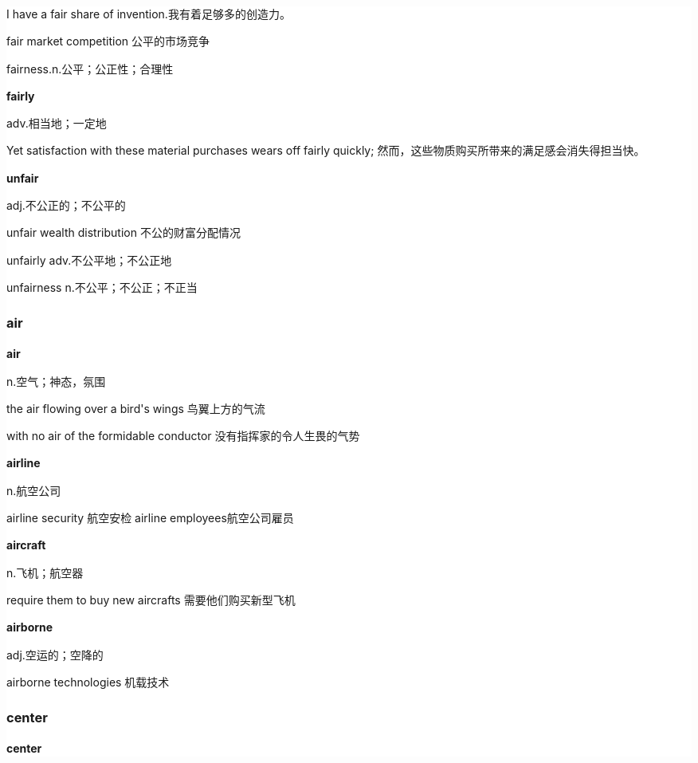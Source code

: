 I have a fair share of invention.我有着足够多的创造力。 

fair market competition 公平的市场竞争     

fairness.n.公平；公正性；合理性



**fairly**

adv.相当地；一定地

Yet satisfaction with these material purchases wears off fairly quickly;
然而，这些物质购买所带来的满足感会消失得担当快。



**unfair**

adj.不公正的；不公平的

unfair wealth distribution  不公的财富分配情况 

unfairly   adv.不公平地；不公正地 

unfairness   n.不公平；不公正；不正当



### air

**air**

n.空气；神态，氛围

the air flowing over a bird's wings   鸟翼上方的气流 

with no air of the formidable conductor   没有指挥家的令人生畏的气势



**airline**

n.航空公司

airline security 航空安检         airline employees航空公司雇员



**aircraft**

n.飞机；航空器

require them to buy new aircrafts   需要他们购买新型飞机



**airborne**

adj.空运的；空降的

airborne technologies 机载技术



### center

**center**
